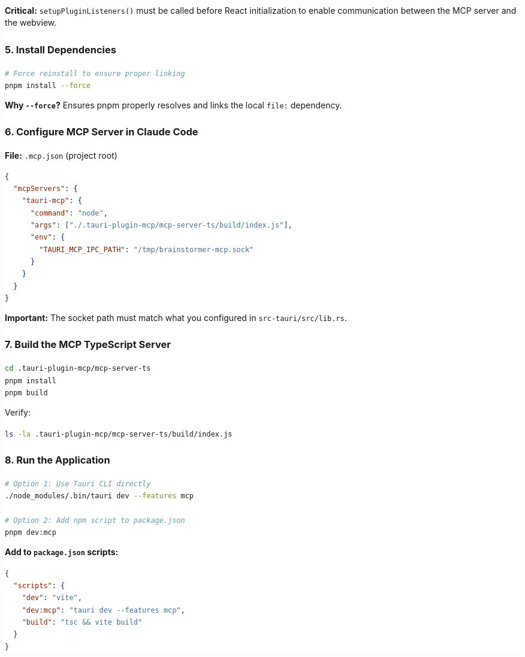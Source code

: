 **Critical:** `setupPluginListeners()` must be called before React initialization to enable communication between the MCP server and the webview.

### 5. Install Dependencies

```bash
# Force reinstall to ensure proper linking
pnpm install --force
```

**Why `--force`?** Ensures pnpm properly resolves and links the local `file:` dependency.

### 6. Configure MCP Server in Claude Code

**File:** `.mcp.json` (project root)

```json
{
  "mcpServers": {
    "tauri-mcp": {
      "command": "node",
      "args": ["./.tauri-plugin-mcp/mcp-server-ts/build/index.js"],
      "env": {
        "TAURI_MCP_IPC_PATH": "/tmp/brainstormer-mcp.sock"
      }
    }
  }
}
```

**Important:** The socket path must match what you configured in `src-tauri/src/lib.rs`.

### 7. Build the MCP TypeScript Server

```bash
cd .tauri-plugin-mcp/mcp-server-ts
pnpm install
pnpm build
```

Verify:
```bash
ls -la .tauri-plugin-mcp/mcp-server-ts/build/index.js
```

### 8. Run the Application

```bash
# Option 1: Use Tauri CLI directly
./node_modules/.bin/tauri dev --features mcp

# Option 2: Add npm script to package.json
pnpm dev:mcp
```

**Add to `package.json` scripts:**
```json
{
  "scripts": {
    "dev": "vite",
    "dev:mcp": "tauri dev --features mcp",
    "build": "tsc && vite build"
  }
}
```
